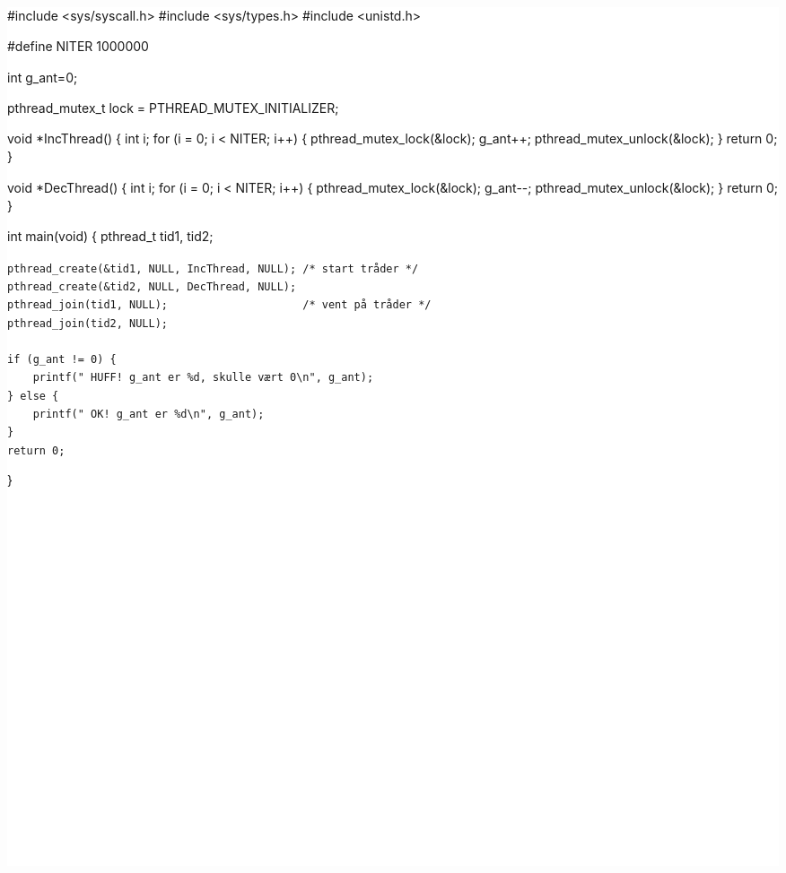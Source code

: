 #include <sys/syscall.h>
#include <sys/types.h>
#include <unistd.h>

#define NITER 1000000

int g_ant=0;

pthread_mutex_t lock = PTHREAD_MUTEX_INITIALIZER;

void *IncThread() {
    int i;
    for (i = 0; i < NITER; i++) {
    pthread_mutex_lock(&lock);
        g_ant++;
    pthread_mutex_unlock(&lock);
    }
    return 0;
}

void *DecThread() {
    int i;
    for (i = 0; i < NITER; i++) {
    pthread_mutex_lock(&lock);
        g_ant--;
    pthread_mutex_unlock(&lock);
    }
    return 0;
}

int main(void) {
    pthread_t tid1, tid2;

    pthread_create(&tid1, NULL, IncThread, NULL); /* start tråder */
    pthread_create(&tid2, NULL, DecThread, NULL);
    pthread_join(tid1, NULL);                     /* vent på tråder */
    pthread_join(tid2, NULL); 

    if (g_ant != 0) {
        printf(" HUFF! g_ant er %d, skulle vært 0\n", g_ant);
    } else {
        printf(" OK! g_ant er %d\n", g_ant);
    }
    return 0;
}
```





















```